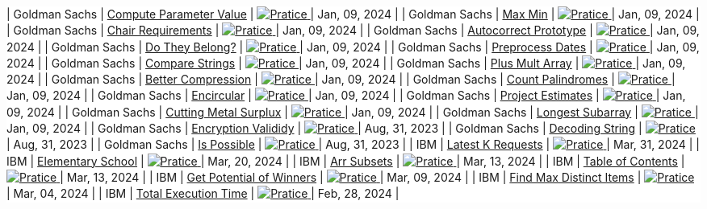 | Goldman Sachs | [Compute Parameter Value](https://www.fastprep.io/problems/compute-parameter-value) | <a href="https://www.fastprep.io/problems/compute-parameter-value"><img src="https://i.imgur.com/ojP4tYR.png" width="118" alt="Pratice"/> </a> | Jan, 09, 2024 |
| Goldman Sachs | [Max Min](https://www.fastprep.io/problems/max-min) | <a href="https://www.fastprep.io/problems/max-min"><img src="https://i.imgur.com/ojP4tYR.png" width="118" alt="Pratice"/> </a> | Jan, 09, 2024 |
| Goldman Sachs | [Chair Requirements](https://www.fastprep.io/problems/min-chair) | <a href="https://www.fastprep.io/problems/min-chair"><img src="https://i.imgur.com/ojP4tYR.png" width="118" alt="Pratice"/> </a> | Jan, 09, 2024 |
| Goldman Sachs | [Autocorrect Prototype](https://www.fastprep.io/problems/autocorrect-prototype) | <a href="https://www.fastprep.io/problems/autocorrect-prototype"><img src="https://i.imgur.com/ojP4tYR.png" width="118" alt="Pratice"/> </a> | Jan, 09, 2024 |
| Goldman Sachs | [Do They Belong?](https://www.fastprep.io/problems/points-belong) | <a href="https://www.fastprep.io/problems/points-belong"><img src="https://i.imgur.com/ojP4tYR.png" width="118" alt="Pratice"/> </a> | Jan, 09, 2024 |
| Goldman Sachs | [Preprocess Dates](https://www.fastprep.io/problems/preprocess-date) | <a href="https://www.fastprep.io/problems/preprocess-date"><img src="https://i.imgur.com/ojP4tYR.png" width="118" alt="Pratice"/> </a> | Jan, 09, 2024 |
| Goldman Sachs | [Compare Strings](https://www.fastprep.io/problems/compare-strings) | <a href="https://www.fastprep.io/problems/compare-strings"><img src="https://i.imgur.com/ojP4tYR.png" width="118" alt="Pratice"/> </a> | Jan, 09, 2024 |
| Goldman Sachs | [Plus Mult Array](https://www.fastprep.io/problems/plus-mult-array) | <a href="https://www.fastprep.io/problems/plus-mult-array"><img src="https://i.imgur.com/ojP4tYR.png" width="118" alt="Pratice"/> </a> | Jan, 09, 2024 |
| Goldman Sachs | [Better Compression](https://www.fastprep.io/problems/better-compression) | <a href="https://www.fastprep.io/problems/better-compression"><img src="https://i.imgur.com/ojP4tYR.png" width="118" alt="Pratice"/> </a> | Jan, 09, 2024 |
| Goldman Sachs | [Count Palindromes](https://www.fastprep.io/problems/count-palindromes) | <a href="https://www.fastprep.io/problems/count-palindromes"><img src="https://i.imgur.com/ojP4tYR.png" width="118" alt="Pratice"/> </a> | Jan, 09, 2024 |
| Goldman Sachs | [Encircular](https://www.fastprep.io/problems/encircular) | <a href="https://www.fastprep.io/problems/encircular"><img src="https://i.imgur.com/ojP4tYR.png" width="118" alt="Pratice"/> </a> | Jan, 09, 2024 |
| Goldman Sachs | [Project Estimates](https://www.fastprep.io/problems/project-estimates) | <a href="https://www.fastprep.io/problems/project-estimates"><img src="https://i.imgur.com/ojP4tYR.png" width="118" alt="Pratice"/> </a> | Jan, 09, 2024 |
| Goldman Sachs | [Cutting Metal Surplux](https://www.fastprep.io/problems/cutting-metal-surplus) | <a href="https://www.fastprep.io/problems/cutting-metal-surplus"><img src="https://i.imgur.com/ojP4tYR.png" width="118" alt="Pratice"/> </a> | Jan, 09, 2024 |
| Goldman Sachs | [Longest Subarray](https://www.fastprep.io/problems/longest-subarray) | <a href="https://www.fastprep.io/problems/longest-subarray"><img src="https://i.imgur.com/ojP4tYR.png" width="118" alt="Pratice"/> </a> | Jan, 09, 2024 |
| Goldman Sachs | [Encryption Valididy](https://www.fastprep.io/problems/encryption-validity) | <a href="https://www.fastprep.io/problems/encryption-validity"><img src="https://i.imgur.com/ojP4tYR.png" width="118" alt="Pratice"/> </a> | Aug, 31, 2023 |
| Goldman Sachs | [Decoding String](https://www.fastprep.io/problems/decoding-string) | <a href="https://www.fastprep.io/problems/decoding-string"><img src="https://i.imgur.com/ojP4tYR.png" width="118" alt="Pratice"/> </a> | Aug, 31, 2023 |
| Goldman Sachs | [Is Possible](https://www.fastprep.io/problems/is-possible) | <a href="https://www.fastprep.io/problems/is-possible"><img src="https://i.imgur.com/ojP4tYR.png" width="118" alt="Pratice"/> </a> | Aug, 31, 2023 |
| IBM | [Latest K Requests](https://www.fastprep.io/problems/ibm-get-latest-k-requests) | <a href="https://www.fastprep.io/problems/ibm-get-latest-k-requests"><img src="https://i.imgur.com/ojP4tYR.png" width="118" alt="Pratice"/> </a> | Mar, 31, 2024 |
| IBM | [Elementary School](https://www.fastprep.io/problems/ibm-elementary-school) | <a href="https://www.fastprep.io/problems/ibm-elementary-school"><img src="https://i.imgur.com/ojP4tYR.png" width="118" alt="Pratice"/> </a> | Mar, 20, 2024 |
| IBM | [Arr Subsets](https://www.fastprep.io/problems/ibm-subset-a) | <a href="https://www.fastprep.io/problems/ibm-subset-a"><img src="https://i.imgur.com/ojP4tYR.png" width="118" alt="Pratice"/> </a> | Mar, 13, 2024 |
| IBM | [Table of Contents](https://www.fastprep.io/problems/ibm-table-of-contents) | <a href="https://www.fastprep.io/problems/ibm-table-of-contents"><img src="https://i.imgur.com/ojP4tYR.png" width="118" alt="Pratice"/> </a> | Mar, 13, 2024 |
| IBM | [Get Potential of Winners](https://www.fastprep.io/problems/ibm-get-potential-of-winner) | <a href="https://www.fastprep.io/problems/ibm-get-potential-of-winner"><img src="https://i.imgur.com/ojP4tYR.png" width="118" alt="Pratice"/> </a> | Mar, 09, 2024 |
| IBM | [Find Max Distinct Items](https://www.fastprep.io/problems/ibm-find-max-distinct-items) | <a href="https://www.fastprep.io/problems/ibm-find-max-distinct-items"><img src="https://i.imgur.com/ojP4tYR.png" width="118" alt="Pratice"/> </a> | Mar, 04, 2024 |
| IBM | [Total Execution Time](https://www.fastprep.io/problems/ibm-get-total-execution-time) | <a href="https://www.fastprep.io/problems/ibm-get-total-execution-time"><img src="https://i.imgur.com/ojP4tYR.png" width="118" alt="Pratice"/> </a> | Feb, 28, 2024 |